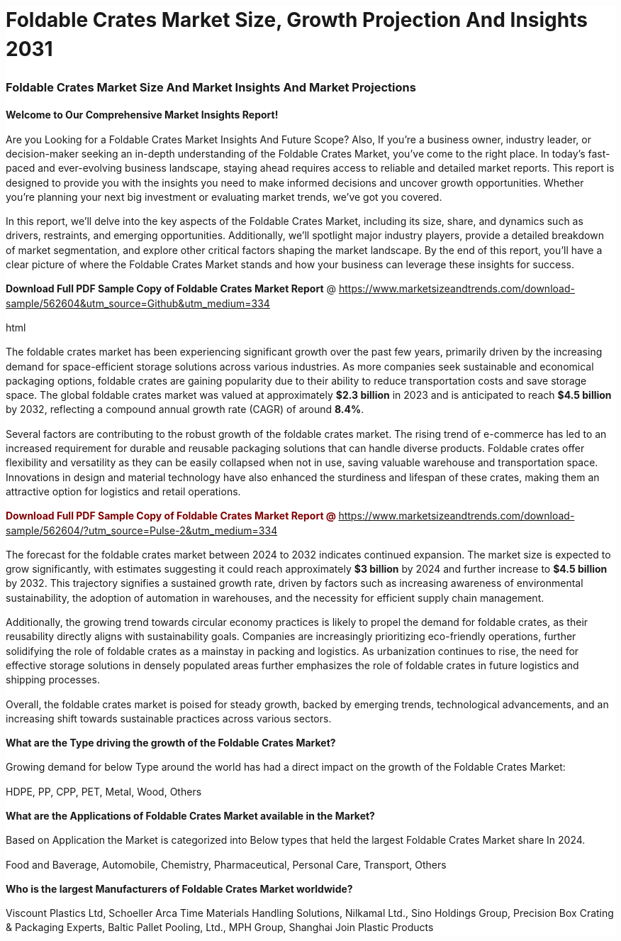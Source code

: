 <h1> Foldable Crates Market Size, Growth Projection And Insights 2031</h1><div class="" data-test-id=""><h3><span class="">Foldable Crates Market Size And Market Insights And Market Projections</span></h3></div><div class="" data-test-id=""><p><strong>Welcome to Our Comprehensive Market Insights Report!</strong></p><p>Are you Looking for a Foldable Crates Market Insights And Future Scope? Also, If you&rsquo;re a business owner, industry leader, or decision-maker seeking an in-depth understanding of the Foldable Crates Market, you&rsquo;ve come to the right place. In today&rsquo;s fast-paced and ever-evolving business landscape, staying ahead requires access to reliable and detailed market reports. This report is designed to provide you with the insights you need to make informed decisions and uncover growth opportunities. Whether you&rsquo;re planning your next big investment or evaluating market trends, we&rsquo;ve got you covered.</p><p>In this report, we&rsquo;ll delve into the key aspects of the Foldable Crates Market, including its size, share, and dynamics such as drivers, restraints, and emerging opportunities. Additionally, we&rsquo;ll spotlight major industry players, provide a detailed breakdown of market segmentation, and explore other critical factors shaping the market landscape. By the end of this report, you&rsquo;ll have a clear picture of where the Foldable Crates Market stands and how your business can leverage these insights for success.</p><p><strong>Download Full PDF Sample Copy of Foldable Crates Market Report</strong> @ <a href="https://www.marketsizeandtrends.com/download-sample/562604&utm_source=Github&utm_medium=334" target="_blank">https://www.marketsizeandtrends.com/download-sample/562604&utm_source=Github&utm_medium=334</a></p></div><div class="" data-test-id=""><p><span class="">html<p>The foldable crates market has been experiencing significant growth over the past few years, primarily driven by the increasing demand for space-efficient storage solutions across various industries. As more companies seek sustainable and economical packaging options, foldable crates are gaining popularity due to their ability to reduce transportation costs and save storage space. The global foldable crates market was valued at approximately <strong>$2.3 billion</strong> in 2023 and is anticipated to reach <strong>$4.5 billion</strong> by 2032, reflecting a compound annual growth rate (CAGR) of around <strong>8.4%</strong>.</p><p>Several factors are contributing to the robust growth of the foldable crates market. The rising trend of e-commerce has led to an increased requirement for durable and reusable packaging solutions that can handle diverse products. Foldable crates offer flexibility and versatility as they can be easily collapsed when not in use, saving valuable warehouse and transportation space. Innovations in design and material technology have also enhanced the sturdiness and lifespan of these crates, making them an attractive option for logistics and retail operations.<br></p><p><strong><span style="color: #800000;">Download Full PDF Sample Copy of Foldable Crates Market Report @</span>&nbsp;</strong><a href="https://www.marketsizeandtrends.com/download-sample/562604/?utm_source=Pulse-2&amp;utm_medium=334">https://www.marketsizeandtrends.com/download-sample/562604/?utm_source=Pulse-2&amp;utm_medium=334</a></p><p>The forecast for the foldable crates market between 2024 to 2032 indicates continued expansion. The market size is expected to grow significantly, with estimates suggesting it could reach approximately <strong>$3 billion</strong> by 2024 and further increase to <strong>$4.5 billion</strong> by 2032. This trajectory signifies a sustained growth rate, driven by factors such as increasing awareness of environmental sustainability, the adoption of automation in warehouses, and the necessity for efficient supply chain management.</p><p>Additionally, the growing trend towards circular economy practices is likely to propel the demand for foldable crates, as their reusability directly aligns with sustainability goals. Companies are increasingly prioritizing eco-friendly operations, further solidifying the role of foldable crates as a mainstay in packing and logistics. As urbanization continues to rise, the need for effective storage solutions in densely populated areas further emphasizes the role of foldable crates in future logistics and shipping processes.</p><p>Overall, the foldable crates market is poised for steady growth, backed by emerging trends, technological advancements, and an increasing shift towards sustainable practices across various sectors.</p></span></p><p><strong><span class="">What are the&nbsp;Type driving the growth of the Foldable Crates Market?</span></strong></p></div><div class="" data-test-id=""><p><span class="">Growing demand for below Type around the world has had a direct impact on the growth of the Foldable Crates Market:</span></p></div><div class="" data-test-id=""><p>HDPE, PP, CPP, PET, Metal, Wood, Others</p><p><span class=""><strong>What are the&nbsp;Applications&nbsp;of Foldable Crates Market available in the Market?</strong></span></p></div><div class="" data-test-id=""><p><span class="">Based on Application the Market is categorized into Below types that held the largest Foldable Crates Market share In 2024.</span></p></div><div class="" data-test-id=""><p><span class="">Food and Baverage, Automobile, Chemistry, Pharmaceutical, Personal Care, Transport, Others</span></p><p><span class=""><strong>Who is the largest Manufacturers of Foldable Crates Market worldwide?</strong></span></p></div><div class="" data-test-id=""><p><span class="">Viscount Plastics Ltd, Schoeller Arca Time Materials Handling Solutions, Nilkamal Ltd., Sino Holdings Group, Precision Box Crating & Packaging Experts, Baltic Pallet Pooling, Ltd., MPH Group, Shanghai Join Plastic Products